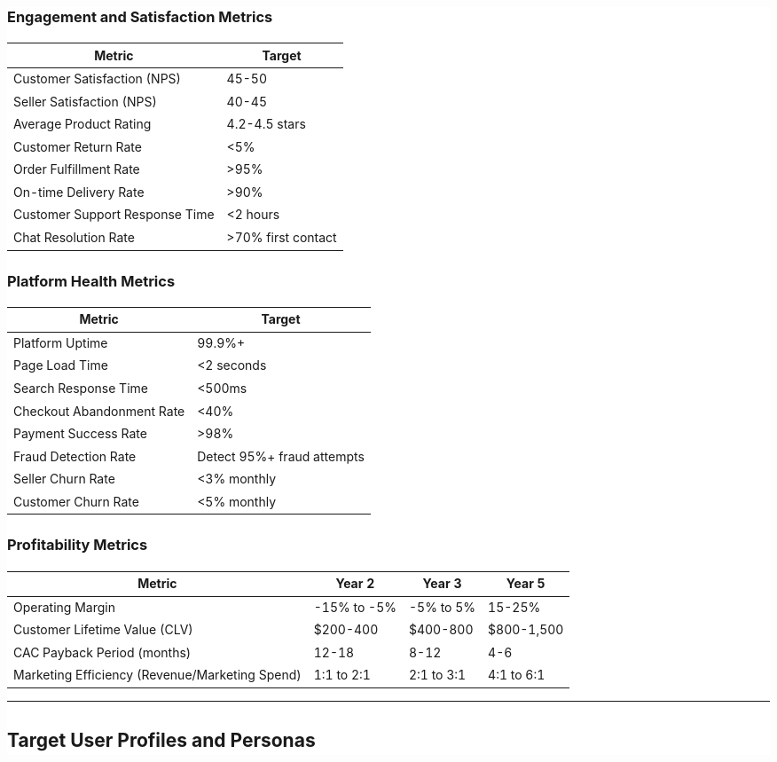 ### Engagement and Satisfaction Metrics

| Metric | Target |
|--------|--------|
| Customer Satisfaction (NPS) | 45-50 |
| Seller Satisfaction (NPS) | 40-45 |
| Average Product Rating | 4.2-4.5 stars |
| Customer Return Rate | <5% |
| Order Fulfillment Rate | >95% |
| On-time Delivery Rate | >90% |
| Customer Support Response Time | <2 hours |
| Chat Resolution Rate | >70% first contact |

### Platform Health Metrics

| Metric | Target |
|--------|--------|
| Platform Uptime | 99.9%+ |
| Page Load Time | <2 seconds |
| Search Response Time | <500ms |
| Checkout Abandonment Rate | <40% |
| Payment Success Rate | >98% |
| Fraud Detection Rate | Detect 95%+ fraud attempts |
| Seller Churn Rate | <3% monthly |
| Customer Churn Rate | <5% monthly |

### Profitability Metrics

| Metric | Year 2 | Year 3 | Year 5 |
|--------|--------|--------|--------|
| Operating Margin | -15% to -5% | -5% to 5% | 15-25% |
| Customer Lifetime Value (CLV) | $200-400 | $400-800 | $800-1,500 |
| CAC Payback Period (months) | 12-18 | 8-12 | 4-6 |
| Marketing Efficiency (Revenue/Marketing Spend) | 1:1 to 2:1 | 2:1 to 3:1 | 4:1 to 6:1 |

---

## Target User Profiles and Personas
